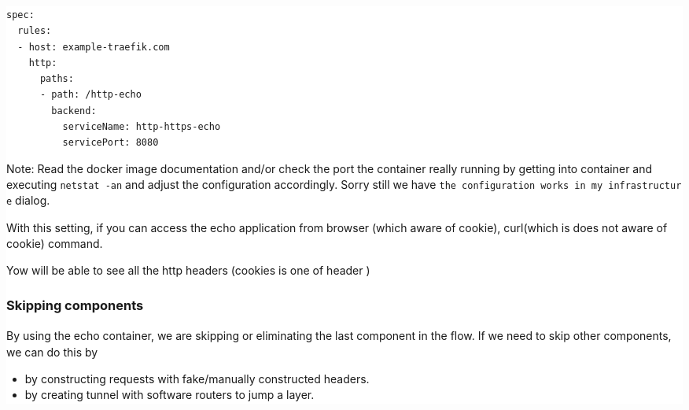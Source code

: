 ```
spec:
  rules:
  - host: example-traefik.com
    http:
      paths:
      - path: /http-echo
        backend:
          serviceName: http-https-echo
          servicePort: 8080
```
    
    
Note: 
    Read the docker image documentation and/or check the port the container really running by getting into container and executing `netstat -an` and adjust the configuration accordingly. Sorry still we have `the configuration works in my infrastructure` dialog. 

With this setting, if you can access the echo application from browser (which aware of cookie), curl(which is does not aware of cookie) command.

Yow will be able to see all the http headers  (cookies is one of header )

### Skipping components
By using the echo container, we are skipping or eliminating the last component in the flow. If we need to skip other components, we can do this by
- by constructing requests with fake/manually constructed headers.
- by creating tunnel with software routers to jump a layer.
